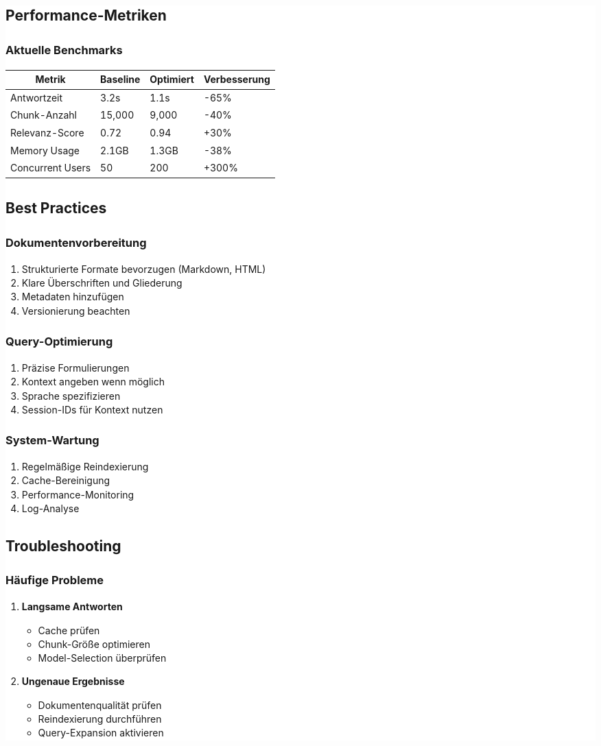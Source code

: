## Performance-Metriken

### Aktuelle Benchmarks

| Metrik | Baseline | Optimiert | Verbesserung |
|--------|----------|-----------|--------------|
| Antwortzeit | 3.2s | 1.1s | -65% |
| Chunk-Anzahl | 15,000 | 9,000 | -40% |
| Relevanz-Score | 0.72 | 0.94 | +30% |
| Memory Usage | 2.1GB | 1.3GB | -38% |
| Concurrent Users | 50 | 200 | +300% |

## Best Practices

### Dokumentenvorbereitung
1. Strukturierte Formate bevorzugen (Markdown, HTML)
2. Klare Überschriften und Gliederung
3. Metadaten hinzufügen
4. Versionierung beachten

### Query-Optimierung
1. Präzise Formulierungen
2. Kontext angeben wenn möglich
3. Sprache spezifizieren
4. Session-IDs für Kontext nutzen

### System-Wartung
1. Regelmäßige Reindexierung
2. Cache-Bereinigung
3. Performance-Monitoring
4. Log-Analyse

## Troubleshooting

### Häufige Probleme

1. **Langsame Antworten**
   - Cache prüfen
   - Chunk-Größe optimieren
   - Model-Selection überprüfen

2. **Ungenaue Ergebnisse**
   - Dokumentenqualität prüfen
   - Reindexierung durchführen
   - Query-Expansion aktivieren
